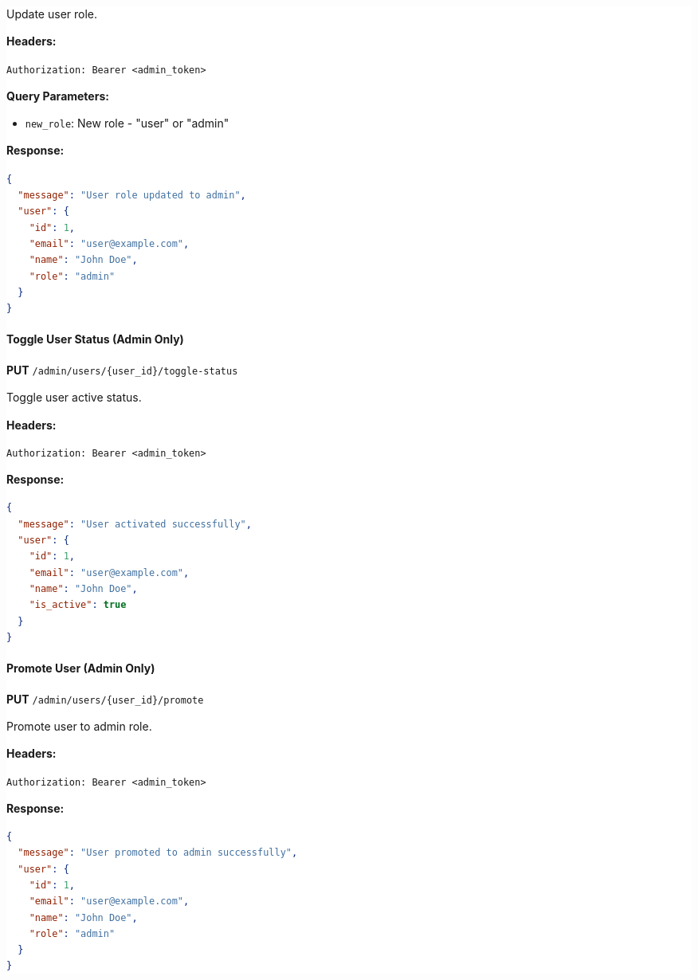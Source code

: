 Update user role.

**Headers:**
```
Authorization: Bearer <admin_token>
```

**Query Parameters:**
- `new_role`: New role - "user" or "admin"

**Response:**
```json
{
  "message": "User role updated to admin",
  "user": {
    "id": 1,
    "email": "user@example.com",
    "name": "John Doe",
    "role": "admin"
  }
}
```

#### Toggle User Status (Admin Only)
**PUT** `/admin/users/{user_id}/toggle-status`

Toggle user active status.

**Headers:**
```
Authorization: Bearer <admin_token>
```

**Response:**
```json
{
  "message": "User activated successfully",
  "user": {
    "id": 1,
    "email": "user@example.com",
    "name": "John Doe",
    "is_active": true
  }
}
```

#### Promote User (Admin Only)
**PUT** `/admin/users/{user_id}/promote`

Promote user to admin role.

**Headers:**
```
Authorization: Bearer <admin_token>
```

**Response:**
```json
{
  "message": "User promoted to admin successfully",
  "user": {
    "id": 1,
    "email": "user@example.com",
    "name": "John Doe",
    "role": "admin"
  }
}
```
